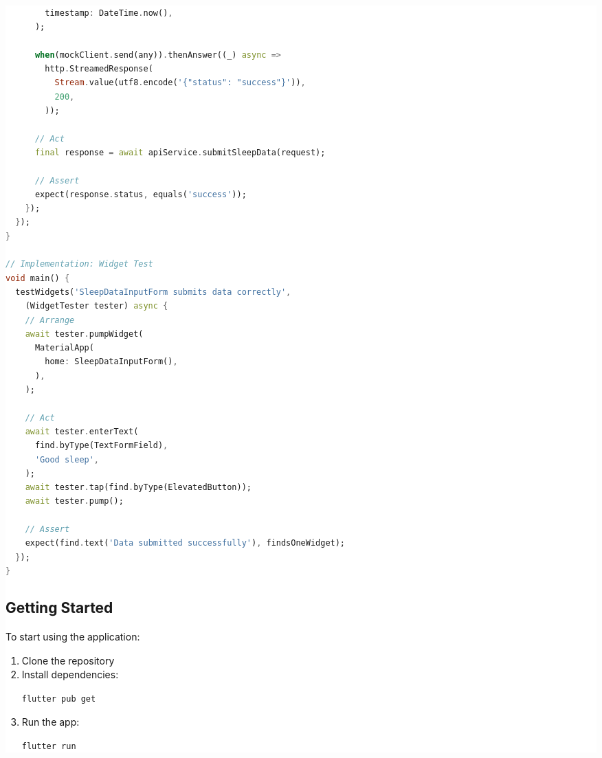 ```dart
        timestamp: DateTime.now(),
      );

      when(mockClient.send(any)).thenAnswer((_) async => 
        http.StreamedResponse(
          Stream.value(utf8.encode('{"status": "success"}')),
          200,
        ));

      // Act
      final response = await apiService.submitSleepData(request);

      // Assert
      expect(response.status, equals('success'));
    });
  });
}

// Implementation: Widget Test
void main() {
  testWidgets('SleepDataInputForm submits data correctly', 
    (WidgetTester tester) async {
    // Arrange
    await tester.pumpWidget(
      MaterialApp(
        home: SleepDataInputForm(),
      ),
    );

    // Act
    await tester.enterText(
      find.byType(TextFormField),
      'Good sleep',
    );
    await tester.tap(find.byType(ElevatedButton));
    await tester.pump();

    // Assert
    expect(find.text('Data submitted successfully'), findsOneWidget);
  });
}
```

## Getting Started

To start using the application:

1. Clone the repository
2. Install dependencies:
   ```bash
   flutter pub get
   ```
3. Run the app:
   ```bash
   flutter run
   ```
